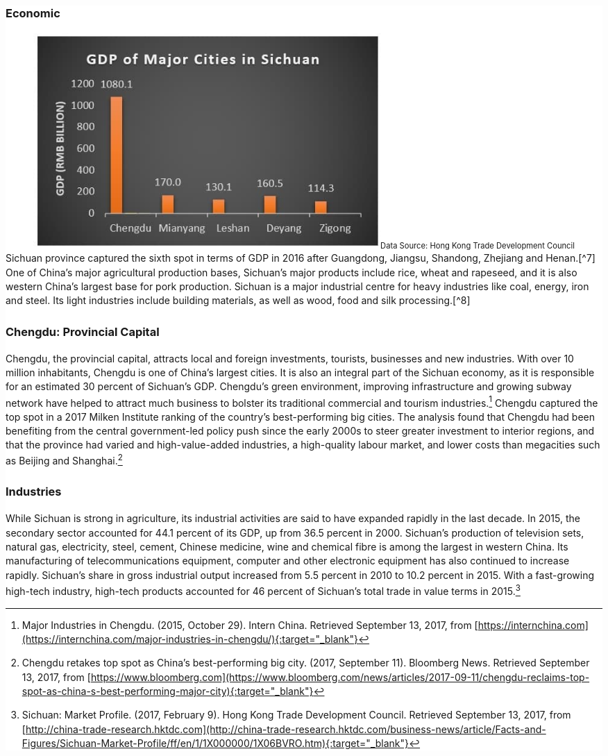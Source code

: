 

### **Economic**

<div style="width:image width px; font-size:80%; text-align:center;"><img src="\images\china-selected\sichuan-chart-1.jpg" style="width:500px;" />Data Source: Hong Kong Trade Development Council</div>
Sichuan province captured the sixth spot in terms of GDP in 2016 after Guangdong, Jiangsu, Shandong, Zhejiang and Henan.[^7] One of China’s major agricultural production bases, Sichuan’s major products include rice, wheat and rapeseed, and it is also western China’s largest base for pork production. Sichuan is a major industrial centre for heavy industries like coal, energy, iron and steel. Its light industries include building materials, as well as wood, food and silk processing.[^8]



### **Chengdu: Provincial Capital**

Chengdu, the provincial capital, attracts local and foreign investments, tourists, businesses and new industries. With over 10 million inhabitants, Chengdu is one of China’s largest cities. It is also an integral part of the Sichuan economy, as it is responsible for an estimated 30 percent of Sichuan’s GDP. Chengdu’s green environment, improving infrastructure and growing subway network have helped to attract much business to bolster its traditional commercial and tourism industries.[^9] Chengdu captured the top spot in a 2017 Milken Institute ranking of the country’s best-performing big cities. The analysis found that Chengdu had been benefiting from the central government-led policy push since the early 2000s to steer greater investment to interior regions, and that the province had varied and high-value-added industries, a high-quality labour market, and lower costs than megacities such as Beijing and Shanghai.[^10]



### **Industries**

While Sichuan is strong in agriculture, its industrial activities are said to have expanded rapidly in the last decade. In 2015, the secondary sector accounted for 44.1 percent of its GDP, up from 36.5 percent in 2000. Sichuan’s production of television sets, natural gas, electricity, steel, cement, Chinese medicine, wine and chemical fibre is among the largest in western China. Its manufacturing of telecommunications equipment, computer and other electronic equipment has also continued to increase rapidly. Sichuan’s share in gross industrial output increased from 5.5 percent in 2010 to 10.2 percent in 2015. With a fast-growing high-tech industry, high-tech products accounted for 46 percent of Sichuan’s total trade in value terms in 2015.[^11]


[^1]: Sichuan Province. (2017). China Today. Retrieved September 13, 2017, from [http://www.chinatoday.com](http://www.chinatoday.com/city/sichuan.htm){:target="_blank"}
[^2]: National Data. (2017). National Bureau of Statistics of China. Retrieved September 13, 2017, from <http://data.stats.gov.cn/>{:target="_blank"}
[^3]: National Data. (2017). National Bureau of Statistics of China. Retrieved September 13, 2017, from <http://data.stats.gov.cn/>{:target="_blank"}
[^4]: National Data. (2017). National Bureau of Statistics of China. Retrieved September 13, 2017, from <http://data.stats.gov.cn/>{:target="_blank"}
[^5]: National Data. (2017). National Bureau of Statistics of China. Retrieved September 13, 2017, from <http://data.stats.gov.cn/>{:target="_blank"}
[^6]: Sichuan. (2017). Encyclopedia Britannica. Retrieved September 13, 2017, from [https://www.britannica.com](https://www.britannica.com/place/Sichuan){:target="_blank"}
[^7]: Top China provinces/municipalities by GDP in 2016. (2017, February 21). China Internet Watch. Retrieved September 13, 2017, from [https://www.chinainternetwatch.com](https://www.chinainternetwatch.com/19810/top-cities-gdp-2016/){:target="_blank"}
[^8]: Economic overview of Sichuan province. (2017). Ministry of Foreign Affairs Netherlands. Retrieved December 15, 2017, from [https://www.rvo.nl](https://www.rvo.nl/sites/default/files/2017/11/Economic-overview-Sichuan-province-China.pdf){:target="_blank"}
[^9]: Major Industries in Chengdu. (2015, October 29). Intern China. Retrieved September 13, 2017, from [https://internchina.com](https://internchina.com/major-industries-in-chengdu/){:target="_blank"}
[^10]: Chengdu retakes top spot as China’s best-performing big city. (2017, September 11). Bloomberg News. Retrieved September 13, 2017, from [https://www.bloomberg.com](https://www.bloomberg.com/news/articles/2017-09-11/chengdu-reclaims-top-spot-as-china-s-best-performing-major-city){:target="_blank"}
[^11]: Sichuan: Market Profile. (2017, February 9). Hong Kong Trade Development Council. Retrieved September 13, 2017, from [http://china-trade-research.hktdc.com](http://china-trade-research.hktdc.com/business-news/article/Facts-and-Figures/Sichuan-Market-Profile/ff/en/1/1X000000/1X06BVRO.htm){:target="_blank"}
[^12]: Sichuan: Market Profile. (2017, February 9). Hong Kong Trade Development Council. Retrieved September 13, 2017, from [http://china-trade-research.hktdc.com](http://china-trade-research.hktdc.com/business-news/article/Facts-and-Figures/Sichuan-Market-Profile/ff/en/1/1X000000/1X06BVRO.htm){:target="_blank"}
[^13]: Sichuan: Market Profile. (2017, February 9). Hong Kong Trade Development Council. Retrieved September 13, 2017, from [http://china-trade-research.hktdc.com](http://china-trade-research.hktdc.com/business-news/article/Facts-and-Figures/Sichuan-Market-Profile/ff/en/1/1X000000/1X06BVRO.htm){:target="_blank"}
[^14]: Geography. (2017). Global Sichuan. Retrieved December 15, 2017, from [http://global.tsichuan.com](http://global.tsichuan.com/home/know/about#Geography){:target="_blank"}
[^15]: Sichuan Province. (2017). China today. Retrieved September 13, 2017, from [http://www.chinatoday.com](http://www.chinatoday.com/city/sichuan.htm){:target="_blank"}
[^16]: Sichuan cuisine. (2017, February). China Highlights. Retrieved September 13, 2017, from [https://www.chinahighlights.com](https://www.chinahighlights.com/travelguide/chinese-food/chuan-cuisine.htm){:target="_blank"}
[^17]: Business Councils between Singapore and China. (2016). IE Singapore. Retrieved September 13, 2017, from [https://www.iesingapore.gov.sg](https://www.iesingapore.gov.sg/Venture-Overseas/Browse-By-Market/Asia-Pacific/China/Business-Councils){:target="_blank"}